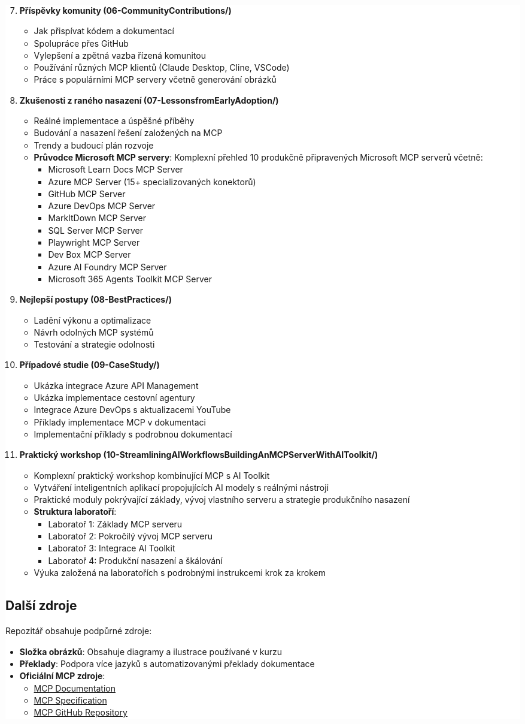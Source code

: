 7. **Příspěvky komunity (06-CommunityContributions/)**
   - Jak přispívat kódem a dokumentací
   - Spolupráce přes GitHub
   - Vylepšení a zpětná vazba řízená komunitou
   - Používání různých MCP klientů (Claude Desktop, Cline, VSCode)
   - Práce s populárními MCP servery včetně generování obrázků

8. **Zkušenosti z raného nasazení (07-LessonsfromEarlyAdoption/)**
   - Reálné implementace a úspěšné příběhy
   - Budování a nasazení řešení založených na MCP
   - Trendy a budoucí plán rozvoje
   - **Průvodce Microsoft MCP servery**: Komplexní přehled 10 produkčně připravených Microsoft MCP serverů včetně:
     - Microsoft Learn Docs MCP Server
     - Azure MCP Server (15+ specializovaných konektorů)
     - GitHub MCP Server
     - Azure DevOps MCP Server
     - MarkItDown MCP Server
     - SQL Server MCP Server
     - Playwright MCP Server
     - Dev Box MCP Server
     - Azure AI Foundry MCP Server
     - Microsoft 365 Agents Toolkit MCP Server

9. **Nejlepší postupy (08-BestPractices/)**
   - Ladění výkonu a optimalizace
   - Návrh odolných MCP systémů
   - Testování a strategie odolnosti

10. **Případové studie (09-CaseStudy/)**
    - Ukázka integrace Azure API Management
    - Ukázka implementace cestovní agentury
    - Integrace Azure DevOps s aktualizacemi YouTube
    - Příklady implementace MCP v dokumentaci
    - Implementační příklady s podrobnou dokumentací

11. **Praktický workshop (10-StreamliningAIWorkflowsBuildingAnMCPServerWithAIToolkit/)**
    - Komplexní praktický workshop kombinující MCP s AI Toolkit
    - Vytváření inteligentních aplikací propojujících AI modely s reálnými nástroji
    - Praktické moduly pokrývající základy, vývoj vlastního serveru a strategie produkčního nasazení
    - **Struktura laboratoří**:
      - Laboratoř 1: Základy MCP serveru
      - Laboratoř 2: Pokročilý vývoj MCP serveru
      - Laboratoř 3: Integrace AI Toolkit
      - Laboratoř 4: Produkční nasazení a škálování
    - Výuka založená na laboratořích s podrobnými instrukcemi krok za krokem

## Další zdroje

Repozitář obsahuje podpůrné zdroje:

- **Složka obrázků**: Obsahuje diagramy a ilustrace používané v kurzu
- **Překlady**: Podpora více jazyků s automatizovanými překlady dokumentace
- **Oficiální MCP zdroje**:
  - [MCP Documentation](https://modelcontextprotocol.io/)
  - [MCP Specification](https://spec.modelcontextprotocol.io/)
  - [MCP GitHub Repository](https://github.com/modelcontextprotocol)

